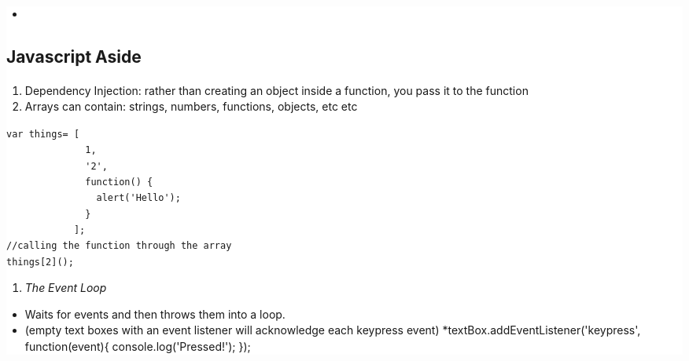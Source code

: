 -

## Javascript Aside
1. Dependency Injection: rather than creating an object inside a function, you pass it to the function
1. Arrays can contain: strings, numbers, functions, objects, etc etc
```
var things= [
              1,
              '2',
              function() {
                alert('Hello');
              }
            ];
//calling the function through the array
things[2]();
```
1. *The Event Loop*
- Waits for events and then throws them into a loop.
- (empty text boxes with an event listener will acknowledge each keypress event)
*textBox.addEventListener('keypress', function(event){
  console.log('Pressed!');
});

